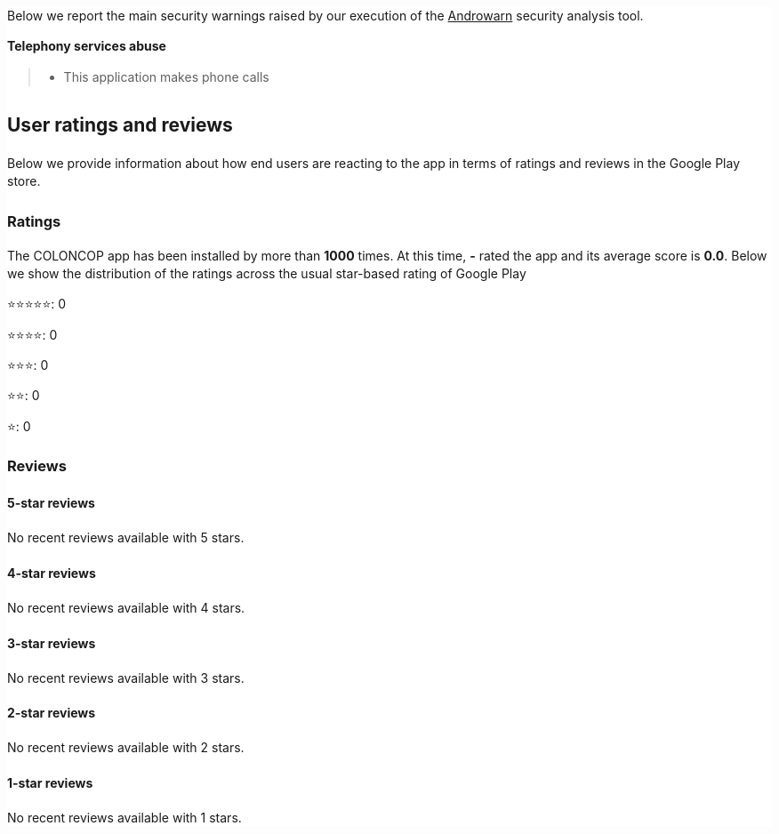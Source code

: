 Below we report the main security warnings raised by our execution of the [Androwarn](https://github.com/maaaaz/androwarn) security analysis tool.

**Telephony services abuse**
> - This application makes phone calls<br>



## User ratings and reviews

Below we provide information about how end users are reacting to the app in terms of ratings and reviews in the Google Play store.

### Ratings

The COLONCOP app has been installed by more than **1000** times. At this time, **-** rated the app and its average score is **0.0**. Below we show the distribution of the ratings across the usual star-based rating of Google Play

:star::star::star::star::star:: 0

:star::star::star::star:: 0

:star::star::star:: 0

:star::star:: 0

:star:: 0

### Reviews 

#### 5-star reviews

<p align="center">

</p>

No recent reviews available with 5 stars.

#### 4-star reviews

<p align="center">

</p>

No recent reviews available with 4 stars.

#### 3-star reviews

<p align="center">

</p>

No recent reviews available with 3 stars.

#### 2-star reviews

<p align="center">

</p>

No recent reviews available with 2 stars.

#### 1-star reviews

<p align="center">

</p>

No recent reviews available with 1 stars.
